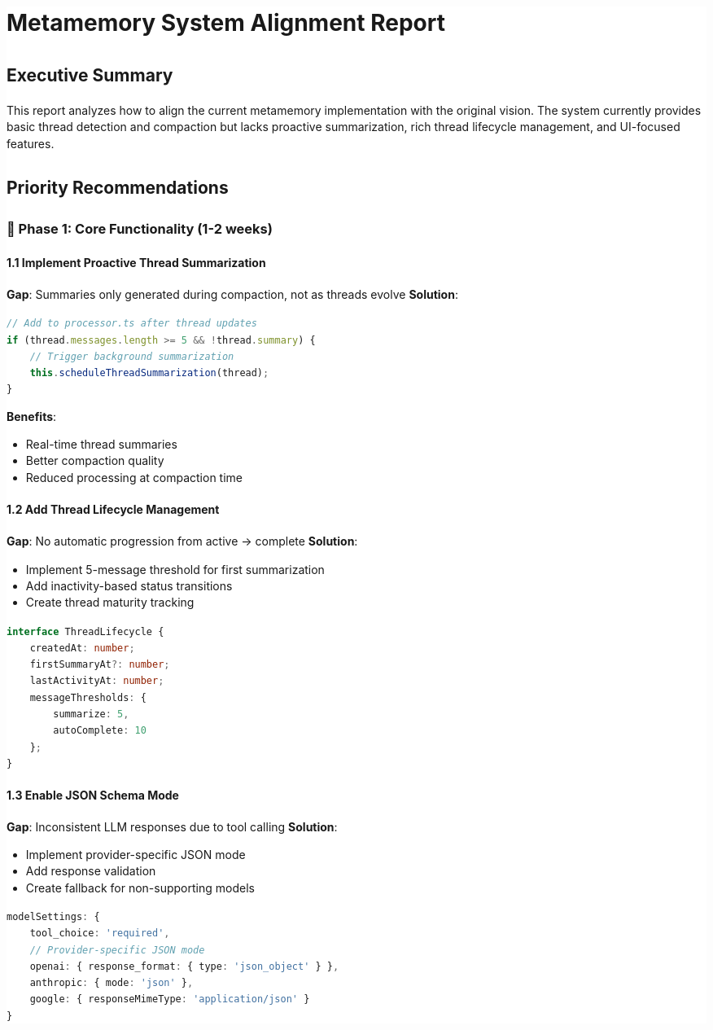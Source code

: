 # Metamemory System Alignment Report

## Executive Summary

This report analyzes how to align the current metamemory implementation with the original vision. The system currently provides basic thread detection and compaction but lacks proactive summarization, rich thread lifecycle management, and UI-focused features.

## Priority Recommendations

### 🎯 Phase 1: Core Functionality (1-2 weeks)

#### 1.1 Implement Proactive Thread Summarization
**Gap**: Summaries only generated during compaction, not as threads evolve
**Solution**:
```typescript
// Add to processor.ts after thread updates
if (thread.messages.length >= 5 && !thread.summary) {
    // Trigger background summarization
    this.scheduleThreadSummarization(thread);
}
```
**Benefits**: 
- Real-time thread summaries
- Better compaction quality
- Reduced processing at compaction time

#### 1.2 Add Thread Lifecycle Management
**Gap**: No automatic progression from active → complete
**Solution**:
- Implement 5-message threshold for first summarization
- Add inactivity-based status transitions
- Create thread maturity tracking
```typescript
interface ThreadLifecycle {
    createdAt: number;
    firstSummaryAt?: number;
    lastActivityAt: number;
    messageThresholds: {
        summarize: 5,
        autoComplete: 10
    };
}
```

#### 1.3 Enable JSON Schema Mode
**Gap**: Inconsistent LLM responses due to tool calling
**Solution**:
- Implement provider-specific JSON mode
- Add response validation
- Create fallback for non-supporting models
```typescript
modelSettings: {
    tool_choice: 'required',
    // Provider-specific JSON mode
    openai: { response_format: { type: 'json_object' } },
    anthropic: { mode: 'json' },
    google: { responseMimeType: 'application/json' }
}
```
